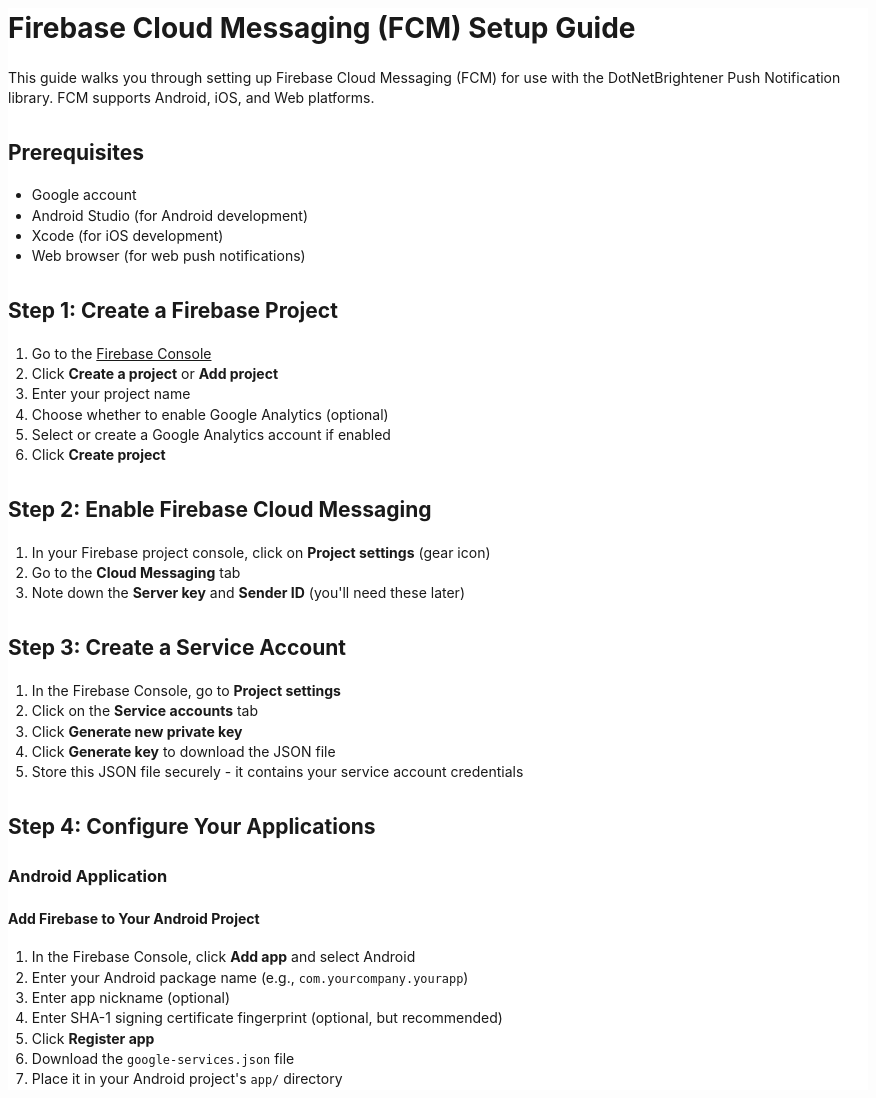 # Firebase Cloud Messaging (FCM) Setup Guide

This guide walks you through setting up Firebase Cloud Messaging (FCM) for use with the DotNetBrightener Push Notification library. FCM supports Android, iOS, and Web platforms.

## Prerequisites

- Google account
- Android Studio (for Android development)
- Xcode (for iOS development)
- Web browser (for web push notifications)

## Step 1: Create a Firebase Project

1. Go to the [Firebase Console](https://console.firebase.google.com/)
2. Click **Create a project** or **Add project**
3. Enter your project name
4. Choose whether to enable Google Analytics (optional)
5. Select or create a Google Analytics account if enabled
6. Click **Create project**

## Step 2: Enable Firebase Cloud Messaging

1. In your Firebase project console, click on **Project settings** (gear icon)
2. Go to the **Cloud Messaging** tab
3. Note down the **Server key** and **Sender ID** (you'll need these later)

## Step 3: Create a Service Account

1. In the Firebase Console, go to **Project settings**
2. Click on the **Service accounts** tab
3. Click **Generate new private key**
4. Click **Generate key** to download the JSON file
5. Store this JSON file securely - it contains your service account credentials

## Step 4: Configure Your Applications

### Android Application

#### Add Firebase to Your Android Project

1. In the Firebase Console, click **Add app** and select Android
2. Enter your Android package name (e.g., `com.yourcompany.yourapp`)
3. Enter app nickname (optional)
4. Enter SHA-1 signing certificate fingerprint (optional, but recommended)
5. Click **Register app**
6. Download the `google-services.json` file
7. Place it in your Android project's `app/` directory
